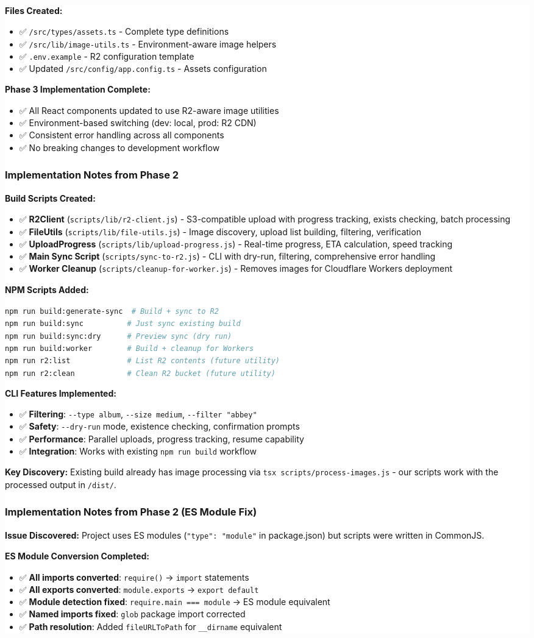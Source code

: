 **Files Created:**
- ✅ `/src/types/assets.ts` - Complete type definitions
- ✅ `/src/lib/image-utils.ts` - Environment-aware image helpers
- ✅ `.env.example` - R2 configuration template
- ✅ Updated `/src/config/app.config.ts` - Assets configuration

**Phase 3 Implementation Complete:**
- ✅ All React components updated to use R2-aware image utilities
- ✅ Environment-based switching (dev: local, prod: R2 CDN)
- ✅ Consistent error handling across all components
- ✅ No breaking changes to development workflow

### Implementation Notes from Phase 2

**Build Scripts Created:**
- ✅ **R2Client** (`scripts/lib/r2-client.js`) - S3-compatible upload with progress tracking, exists checking, batch processing
- ✅ **FileUtils** (`scripts/lib/file-utils.js`) - Image discovery, upload list building, filtering, verification  
- ✅ **UploadProgress** (`scripts/lib/upload-progress.js`) - Real-time progress, ETA calculation, speed tracking
- ✅ **Main Sync Script** (`scripts/sync-to-r2.js`) - CLI with dry-run, filtering, comprehensive error handling
- ✅ **Worker Cleanup** (`scripts/cleanup-for-worker.js`) - Removes images for Cloudflare Workers deployment

**NPM Scripts Added:**
```bash
npm run build:generate-sync  # Build + sync to R2
npm run build:sync          # Just sync existing build  
npm run build:sync:dry      # Preview sync (dry run)
npm run build:worker        # Build + cleanup for Workers
npm run r2:list             # List R2 contents (future utility)
npm run r2:clean            # Clean R2 bucket (future utility)
```

**CLI Features Implemented:**
- ✅ **Filtering**: `--type album`, `--size medium`, `--filter "abbey"`
- ✅ **Safety**: `--dry-run` mode, existence checking, confirmation prompts
- ✅ **Performance**: Parallel uploads, progress tracking, resume capability
- ✅ **Integration**: Works with existing `npm run build` workflow

**Key Discovery:** Existing build already has image processing via `tsx scripts/process-images.js` - our scripts work with the processed output in `/dist/`.

### Implementation Notes from Phase 2 (ES Module Fix)

**Issue Discovered:** Project uses ES modules (`"type": "module"` in package.json) but scripts were written in CommonJS.

**ES Module Conversion Completed:**
- ✅ **All imports converted**: `require()` → `import` statements
- ✅ **All exports converted**: `module.exports` → `export default`
- ✅ **Module detection fixed**: `require.main === module` → ES module equivalent
- ✅ **Named imports fixed**: `glob` package import corrected
- ✅ **Path resolution**: Added `fileURLToPath` for `__dirname` equivalent
